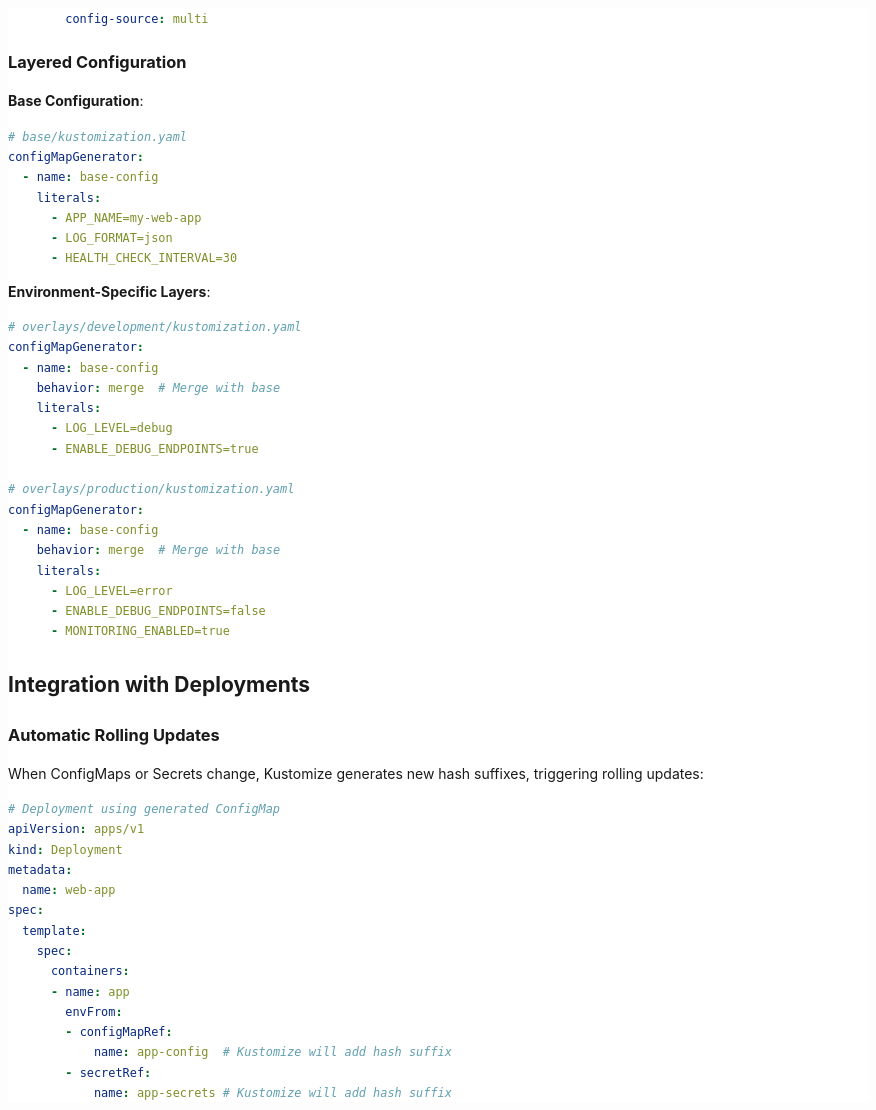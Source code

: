 ```yaml
        config-source: multi
```

### Layered Configuration

**Base Configuration**:
```yaml
# base/kustomization.yaml
configMapGenerator:
  - name: base-config
    literals:
      - APP_NAME=my-web-app
      - LOG_FORMAT=json
      - HEALTH_CHECK_INTERVAL=30
```

**Environment-Specific Layers**:
```yaml
# overlays/development/kustomization.yaml
configMapGenerator:
  - name: base-config
    behavior: merge  # Merge with base
    literals:
      - LOG_LEVEL=debug
      - ENABLE_DEBUG_ENDPOINTS=true

# overlays/production/kustomization.yaml
configMapGenerator:
  - name: base-config
    behavior: merge  # Merge with base
    literals:
      - LOG_LEVEL=error
      - ENABLE_DEBUG_ENDPOINTS=false
      - MONITORING_ENABLED=true
```

## Integration with Deployments

### Automatic Rolling Updates

When ConfigMaps or Secrets change, Kustomize generates new hash suffixes, triggering rolling updates:

```yaml
# Deployment using generated ConfigMap
apiVersion: apps/v1
kind: Deployment
metadata:
  name: web-app
spec:
  template:
    spec:
      containers:
      - name: app
        envFrom:
        - configMapRef:
            name: app-config  # Kustomize will add hash suffix
        - secretRef:
            name: app-secrets # Kustomize will add hash suffix
```
